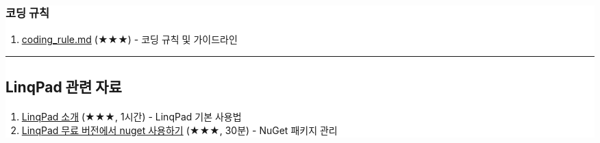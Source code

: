 
### 코딩 규칙
1. [coding_rule.md](./coding_rule.md) (★★★) - 코딩 규칙 및 가이드라인

---

## LinqPad 관련 자료

1. [LinqPad 소개](https://docs.google.com/presentation/d/1THcgeub4cNRJdFCxHatpxkPR0AhYJay55P5xxZ1sgtE/edit?usp=sharing) (★★★, 1시간) - LinqPad 기본 사용법
2. [LinqPad 무료 버전에서 nuget 사용하기](https://docs.google.com/document/d/1Hn8WDZxkX5os86DZANeHS4ggeqq6NWD67QbfigawJuM/edit?usp=sharing) (★★★, 30분) - NuGet 패키지 관리
